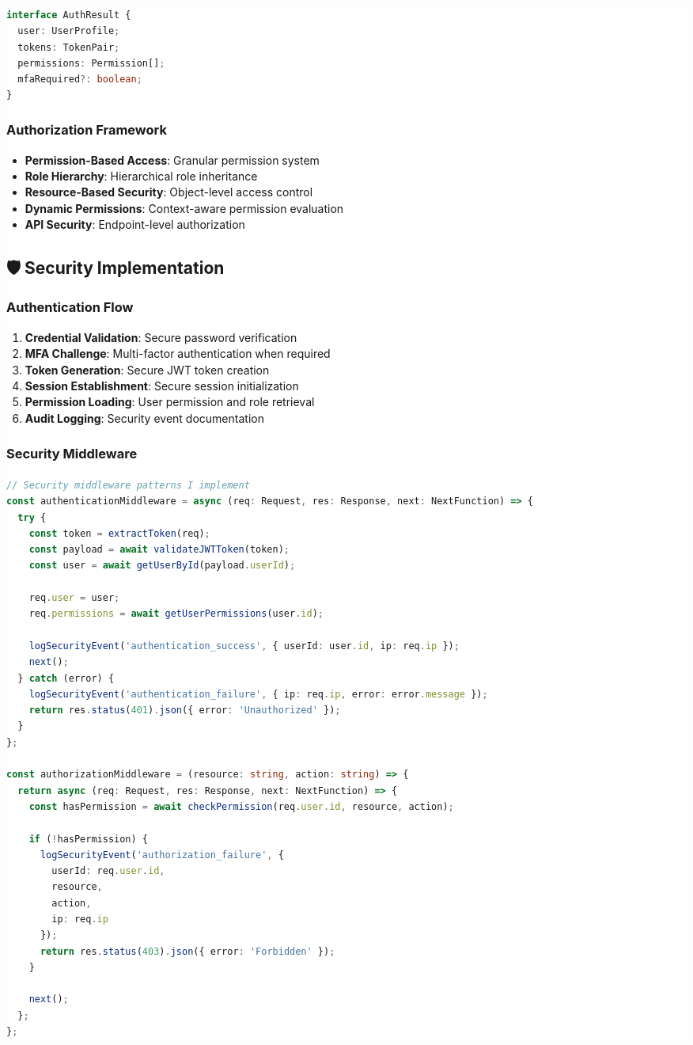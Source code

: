 ```typescript
interface AuthResult {
  user: UserProfile;
  tokens: TokenPair;
  permissions: Permission[];
  mfaRequired?: boolean;
}
```

### Authorization Framework
- **Permission-Based Access**: Granular permission system
- **Role Hierarchy**: Hierarchical role inheritance
- **Resource-Based Security**: Object-level access control
- **Dynamic Permissions**: Context-aware permission evaluation
- **API Security**: Endpoint-level authorization

## 🛡️ Security Implementation

### Authentication Flow
1. **Credential Validation**: Secure password verification
2. **MFA Challenge**: Multi-factor authentication when required
3. **Token Generation**: Secure JWT token creation
4. **Session Establishment**: Secure session initialization
5. **Permission Loading**: User permission and role retrieval
6. **Audit Logging**: Security event documentation

### Security Middleware
```typescript
// Security middleware patterns I implement
const authenticationMiddleware = async (req: Request, res: Response, next: NextFunction) => {
  try {
    const token = extractToken(req);
    const payload = await validateJWTToken(token);
    const user = await getUserById(payload.userId);
    
    req.user = user;
    req.permissions = await getUserPermissions(user.id);
    
    logSecurityEvent('authentication_success', { userId: user.id, ip: req.ip });
    next();
  } catch (error) {
    logSecurityEvent('authentication_failure', { ip: req.ip, error: error.message });
    return res.status(401).json({ error: 'Unauthorized' });
  }
};

const authorizationMiddleware = (resource: string, action: string) => {
  return async (req: Request, res: Response, next: NextFunction) => {
    const hasPermission = await checkPermission(req.user.id, resource, action);
    
    if (!hasPermission) {
      logSecurityEvent('authorization_failure', { 
        userId: req.user.id, 
        resource, 
        action,
        ip: req.ip 
      });
      return res.status(403).json({ error: 'Forbidden' });
    }
    
    next();
  };
};
```